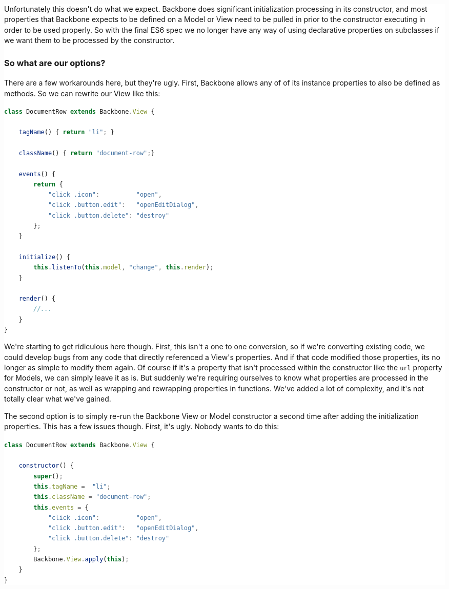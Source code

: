 Unfortunately this doesn't do what we expect. Backbone does significant initialization processing in its constructor, and most properties that Backbone expects to be defined on a Model or View need to be pulled in prior to the constructor executing in order to be used properly.  So with the final ES6 spec we no longer have any way of using declarative properties on subclasses if we want them to be processed by the constructor.

### So what are our options?

There are a few workarounds here, but they're ugly.  First, Backbone allows any of of its instance properties to also be defined as methods.  So we can rewrite our View like this:

```javascript
class DocumentRow extends Backbone.View {

    tagName() { return "li"; }

    className() { return "document-row";}

    events() {
        return {
            "click .icon":          "open",
            "click .button.edit":   "openEditDialog",
            "click .button.delete": "destroy"
        };
    }

    initialize() {
        this.listenTo(this.model, "change", this.render);
    }

    render() {
        //...
    }
}
```

We're starting to get ridiculous here though.  First, this isn't a one to one conversion, so if we're converting existing code, we could develop bugs from any code that directly referenced a View's properties.  And if that code modified those properties, its no longer as simple to modify them again.  Of course if it's a property that isn't processed within the constructor like the `url` property for Models, we can simply leave it as is.  But suddenly we're requiring ourselves to know what properties are processed in the constructor or not, as well as wrapping and rewrapping properties in functions.  We've added a lot of complexity, and it's not totally clear what we've gained.

The second option is to simply re-run the Backbone View or Model constructor a second time after adding the initialization properties.  This has a few issues though.  First, it's ugly.  Nobody wants to do this:

```javascript
class DocumentRow extends Backbone.View {

    constructor() {
        super();
        this.tagName =  "li";
        this.className = "document-row";
        this.events = {
            "click .icon":          "open",
            "click .button.edit":   "openEditDialog",
            "click .button.delete": "destroy"
        };
        Backbone.View.apply(this);
    }
}
```
